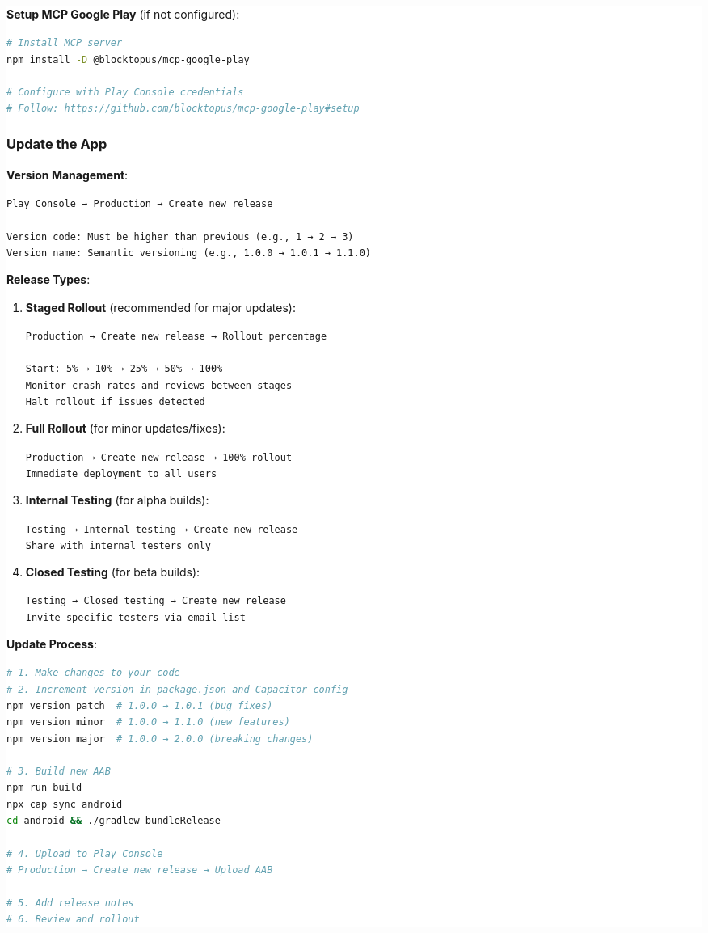 **Setup MCP Google Play** (if not configured):
```bash
# Install MCP server
npm install -D @blocktopus/mcp-google-play

# Configure with Play Console credentials
# Follow: https://github.com/blocktopus/mcp-google-play#setup
```

### Update the App

**Version Management**:
```
Play Console → Production → Create new release

Version code: Must be higher than previous (e.g., 1 → 2 → 3)
Version name: Semantic versioning (e.g., 1.0.0 → 1.0.1 → 1.1.0)
```

**Release Types**:

1. **Staged Rollout** (recommended for major updates):
   ```
   Production → Create new release → Rollout percentage

   Start: 5% → 10% → 25% → 50% → 100%
   Monitor crash rates and reviews between stages
   Halt rollout if issues detected
   ```

2. **Full Rollout** (for minor updates/fixes):
   ```
   Production → Create new release → 100% rollout
   Immediate deployment to all users
   ```

3. **Internal Testing** (for alpha builds):
   ```
   Testing → Internal testing → Create new release
   Share with internal testers only
   ```

4. **Closed Testing** (for beta builds):
   ```
   Testing → Closed testing → Create new release
   Invite specific testers via email list
   ```

**Update Process**:
```bash
# 1. Make changes to your code
# 2. Increment version in package.json and Capacitor config
npm version patch  # 1.0.0 → 1.0.1 (bug fixes)
npm version minor  # 1.0.0 → 1.1.0 (new features)
npm version major  # 1.0.0 → 2.0.0 (breaking changes)

# 3. Build new AAB
npm run build
npx cap sync android
cd android && ./gradlew bundleRelease

# 4. Upload to Play Console
# Production → Create new release → Upload AAB

# 5. Add release notes
# 6. Review and rollout
```
